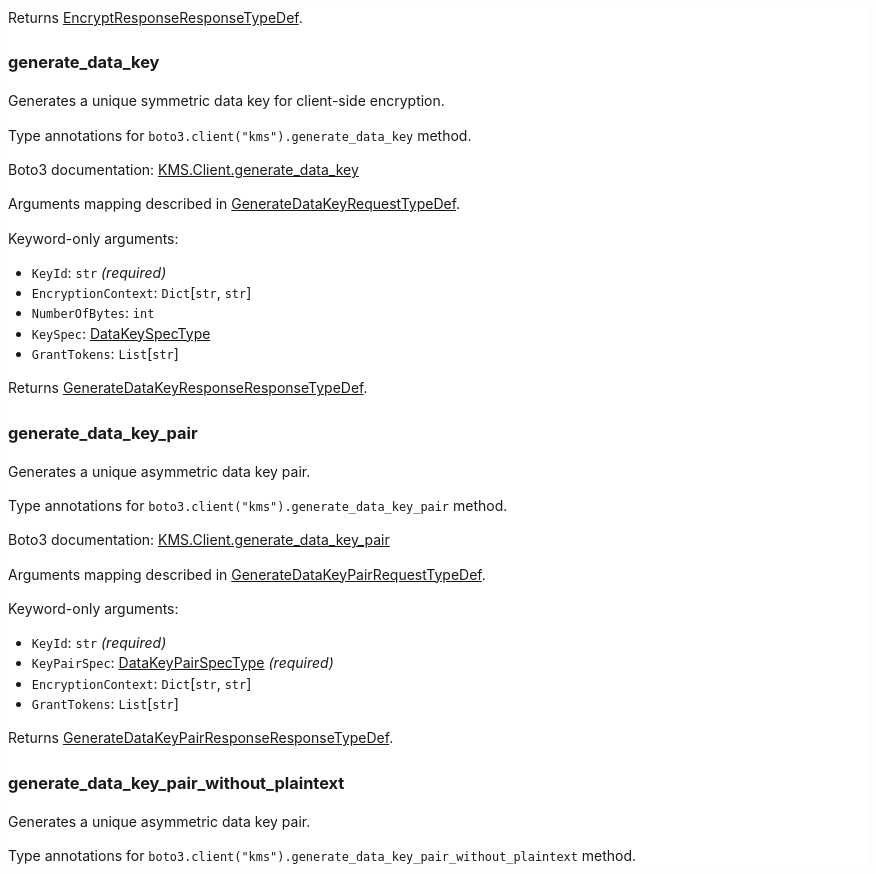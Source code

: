 Returns
[EncryptResponseResponseTypeDef](./type_defs.md#encryptresponseresponsetypedef).

### generate_data_key

Generates a unique symmetric data key for client-side encryption.

Type annotations for `boto3.client("kms").generate_data_key` method.

Boto3 documentation:
[KMS.Client.generate_data_key](https://boto3.amazonaws.com/v1/documentation/api/latest/reference/services/kms.html#KMS.Client.generate_data_key)

Arguments mapping described in
[GenerateDataKeyRequestTypeDef](./type_defs.md#generatedatakeyrequesttypedef).

Keyword-only arguments:

- `KeyId`: `str` *(required)*
- `EncryptionContext`: `Dict`\[`str`, `str`\]
- `NumberOfBytes`: `int`
- `KeySpec`: [DataKeySpecType](./literals.md#datakeyspectype)
- `GrantTokens`: `List`\[`str`\]

Returns
[GenerateDataKeyResponseResponseTypeDef](./type_defs.md#generatedatakeyresponseresponsetypedef).

### generate_data_key_pair

Generates a unique asymmetric data key pair.

Type annotations for `boto3.client("kms").generate_data_key_pair` method.

Boto3 documentation:
[KMS.Client.generate_data_key_pair](https://boto3.amazonaws.com/v1/documentation/api/latest/reference/services/kms.html#KMS.Client.generate_data_key_pair)

Arguments mapping described in
[GenerateDataKeyPairRequestTypeDef](./type_defs.md#generatedatakeypairrequesttypedef).

Keyword-only arguments:

- `KeyId`: `str` *(required)*
- `KeyPairSpec`: [DataKeyPairSpecType](./literals.md#datakeypairspectype)
  *(required)*
- `EncryptionContext`: `Dict`\[`str`, `str`\]
- `GrantTokens`: `List`\[`str`\]

Returns
[GenerateDataKeyPairResponseResponseTypeDef](./type_defs.md#generatedatakeypairresponseresponsetypedef).

### generate_data_key_pair_without_plaintext

Generates a unique asymmetric data key pair.

Type annotations for
`boto3.client("kms").generate_data_key_pair_without_plaintext` method.
